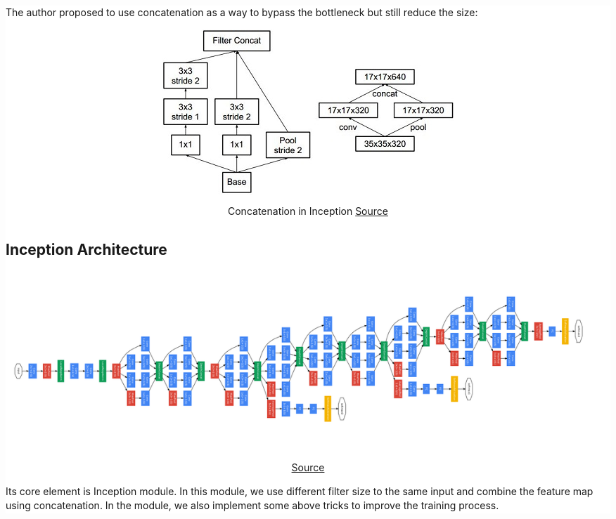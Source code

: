The author proposed to use concatenation as a way to bypass the bottleneck but still reduce the size:  

<p align="center">
 <img src="/_image/Introduction_CNN/GridSizeRedcution.jpg" alt="" align="middle">
 <div align="center">Concatenation in Inception <a href="http://yeephycho.github.io/blog_img/GridSizeRedcution.jpg"> Source</a></div>
</p>

## Inception Architecture

<p align="center">
 <img src="/_image/Introduction_CNN/googlenet_diagram.png" alt="" align="middle">
 <div align="center"> <a href="http://joelouismarino.github.io/images/blog_images/blog_googlenet_keras/googlenet_diagram.png"> Source</a></div>
</p>

Its core element is Inception module. In this module, we use different filter size to the same input and combine the feature map using concatenation. In the module, we also implement some above tricks to improve the training process.

<p align="center">